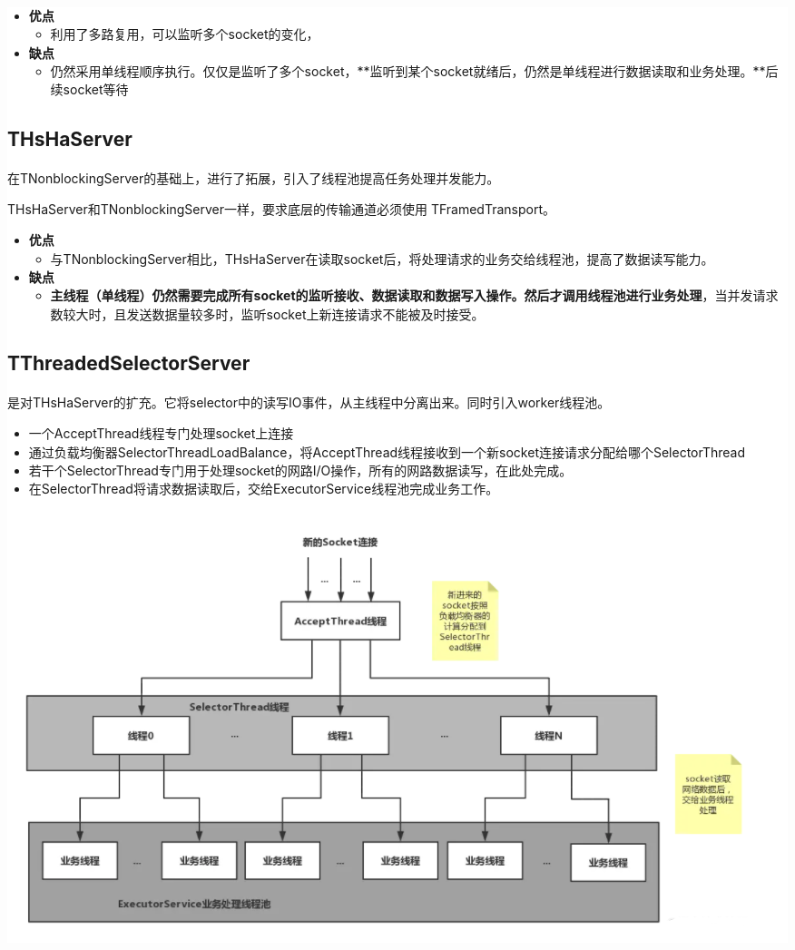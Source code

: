 - **优点**
  - 利用了多路复用，可以监听多个socket的变化，
- **缺点**
  - 仍然采用单线程顺序执行。仅仅是监听了多个socket，**监听到某个socket就绪后，仍然是单线程进行数据读取和业务处理。**后续socket等待

## THsHaServer

在TNonblockingServer的基础上，进行了拓展，引入了线程池提高任务处理并发能力。

THsHaServer和TNonblockingServer一样，要求底层的传输通道必须使用
TFramedTransport。

- **优点**
  - 与TNonblockingServer相比，THsHaServer在读取socket后，将处理请求的业务交给线程池，提高了数据读写能力。
- **缺点**
  - **主线程（单线程）仍然需要完成所有socket的监听接收、数据读取和数据写入操作。然后才调用线程池进行业务处理**，当并发请求数较大时，且发送数据量较多时，监听socket上新连接请求不能被及时接受。

## TThreadedSelectorServer

是对THsHaServer的扩充。它将selector中的读写IO事件，从主线程中分离出来。同时引入worker线程池。

- 一个AcceptThread线程专门处理socket上连接
- 通过负载均衡器SelectorThreadLoadBalance，将AcceptThread线程接收到一个新socket连接请求分配给哪个SelectorThread
- 若干个SelectorThread专门用于处理socket的网路I/O操作，所有的网路数据读写，在此处完成。
- 在SelectorThread将请求数据读取后，交给ExecutorService线程池完成业务工作。

![image-20220525155613423](thrift.assets/image-20220525155613423.png)



